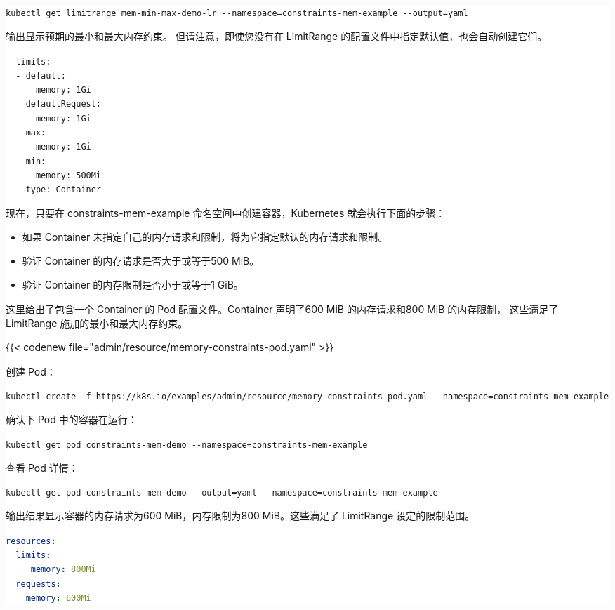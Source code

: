 ```shell
kubectl get limitrange mem-min-max-demo-lr --namespace=constraints-mem-example --output=yaml
```



输出显示预期的最小和最大内存约束。 但请注意，即使您没有在 LimitRange 的配置文件中指定默认值，也会自动创建它们。

```
  limits:
  - default:
      memory: 1Gi
    defaultRequest:
      memory: 1Gi
    max:
      memory: 1Gi
    min:
      memory: 500Mi
    type: Container
```



现在，只要在 constraints-mem-example 命名空间中创建容器，Kubernetes 就会执行下面的步骤：

* 如果 Container 未指定自己的内存请求和限制，将为它指定默认的内存请求和限制。

* 验证 Container 的内存请求是否大于或等于500 MiB。

* 验证 Container 的内存限制是否小于或等于1 GiB。

这里给出了包含一个 Container 的 Pod 配置文件。Container 声明了600 MiB 的内存请求和800 MiB 的内存限制， 这些满足了 LimitRange 施加的最小和最大内存约束。

{{< codenew file="admin/resource/memory-constraints-pod.yaml" >}}



创建 Pod：

```shell
kubectl create -f https://k8s.io/examples/admin/resource/memory-constraints-pod.yaml --namespace=constraints-mem-example
```



确认下 Pod 中的容器在运行：

```shell
kubectl get pod constraints-mem-demo --namespace=constraints-mem-example
```



查看 Pod 详情：

```shell
kubectl get pod constraints-mem-demo --output=yaml --namespace=constraints-mem-example
```



输出结果显示容器的内存请求为600 MiB，内存限制为800 MiB。这些满足了 LimitRange 设定的限制范围。

```yaml
resources:
  limits:
     memory: 800Mi
  requests:
    memory: 600Mi
```
